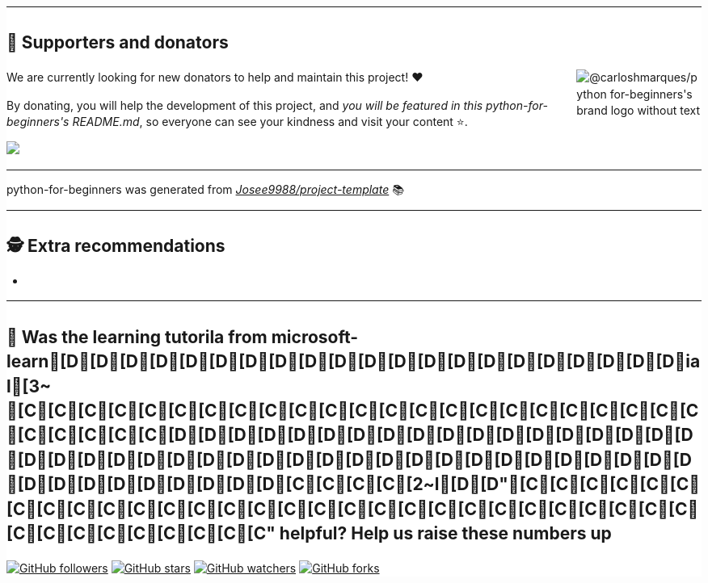 

---

## 🍰 **Supporters and donators**


<a href="https://github.com/carloshmarques/python for-beginners">
  <img alt="@carloshmarques/python for-beginners's brand logo without text" align="right" src="https://i.imgur.com/3qK1sie.png" width="18%" />
</a>


We are currently looking for new donators to help and maintain this project! ❤️

By donating, you will help the development of this project, and *you will be featured in this python-for-beginners's README.md*, so everyone can see your kindness and visit your content ⭐.

<a href="https://github.com/sponsors/carloshmarques"> 
  <img src="https://img.shields.io/badge/Sponsor-carloshmarques/python for-beginners-blue?logo=github-sponsors&style=for-the-badge&color=red">
</a>



---

python-for-beginners was generated from *[Josee9988/project-template](https://github.com/Josee9988/project-template)* 📚

---

## 🕵️ Extra recommendations

* 

---

## 🎉 Was the learning tutorila from microsoft-learn[D[D[D[D[D[D[D[D[D[D[D[D[D[D[D[D[D[D[D[D[Dial[3~ [C[C[C[C[C[C[C[C[C[C[C[C[C[C[C[C[C[C[C[C[C[C[C[C[C[C[C[C[D[D[D[D[D[D[D[D[D[D[D[D[D[D[D[D[D[D[D[D[D[D[D[D[D[D[D[D[D[D[D[D[D[D[D[D[D[D[D[D[D[D[D[D[D[D[D[D[D[D[C[C[C[C[2~l[D[D"[C[C[C[C[C[C[C[C[C[C[C[C[C[C[C[C[C[C[C[C[C[C[C[C[C[C[C[C[C[C[C[C[C[C[C[C[C[C" helpful? Help us raise these numbers up

[![GitHub followers](https://img.shields.io/github/followers/carloshmarques.svg?style=social)](https://github.com/carloshmarques)
[![GitHub stars](https://img.shields.io/github/stars/carloshmarques/python-for-beginners.svg?style=social)](https://github.com/carloshmarques/python-for-beginners/stargazers)
[![GitHub watchers](https://img.shields.io/github/watchers/carloshmarques/python-for-beginners.svg?style=social)](https://github.com/carloshmarques/python-for-beginners/watchers)
[![GitHub forks](https://img.shields.io/github/forks/carloshmarques/python-for-beginners.svg?style=social)](https://github.com/carloshmarques/python-for-beginners/network/members)
